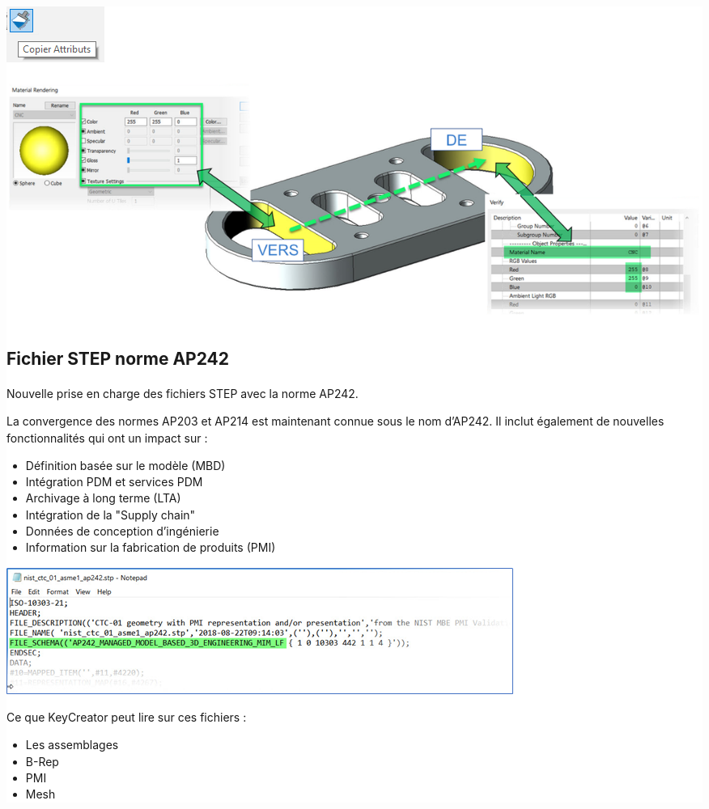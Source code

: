 ![../assets/images\_fiches/kc\_2021\_sp1/untitled\_13.png](../assets/images_fiches/kc_2021_sp1/untitled_13.png)

![../assets/images\_fiches/kc\_2021\_sp1/Outils\_Format.png](../assets/images_fiches/kc_2021_sp1/Outils_Format.png)

## Fichier STEP norme AP242

Nouvelle prise en charge des fichiers STEP avec la norme AP242. 

La convergence des normes AP203 et AP214 est maintenant connue sous le nom d’AP242. Il inclut également de nouvelles fonctionnalités qui ont un impact sur : 

- Définition basée sur le modèle (MBD)
- Intégration PDM et services PDM
- Archivage à long terme (LTA)
- Intégration de la "Supply chain"
- Données de conception d’ingénierie
- Information sur la fabrication de produits (PMI)

![../assets/images\_fiches/kc\_2021\_sp1/untitled\_14.png](../assets/images_fiches/kc_2021_sp1/untitled_14.png)

Ce que KeyCreator peut lire sur ces fichiers :

- Les assemblages
- B-Rep
- PMI
- Mesh
